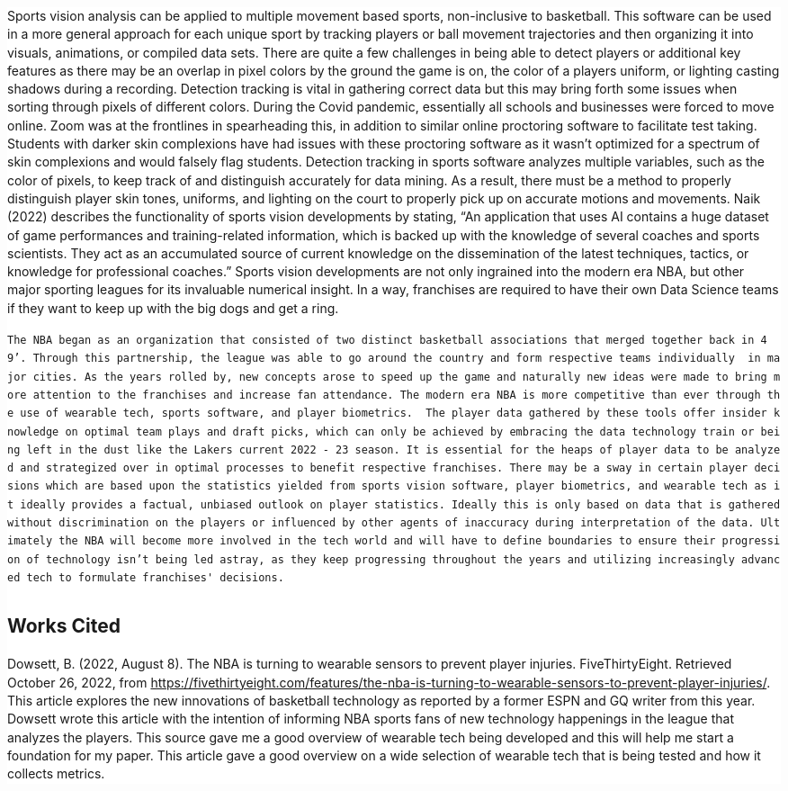 Sports vision analysis can be applied to multiple movement based sports, non-inclusive to basketball. This software can be used in a more general approach for each unique sport by tracking players or ball movement trajectories and then organizing it into visuals, animations, or compiled data sets. There are quite a few challenges in being able to detect players or additional key features as there may be an overlap in pixel colors by the ground the game is on, the color of a players uniform, or lighting casting shadows during a recording. Detection tracking is vital in gathering correct data but this may bring forth some issues when sorting through pixels of different colors. During the Covid pandemic, essentially all schools and businesses were forced to move online. Zoom was at the frontlines in spearheading this, in addition to similar online proctoring software to facilitate test taking. Students with darker skin complexions have had issues with these proctoring software as it wasn’t optimized for a spectrum of skin complexions and would falsely flag students. Detection tracking in sports software analyzes multiple variables, such as the color of pixels, to keep track of and distinguish accurately for data mining.  As a result, there must be a method to properly distinguish player skin tones, uniforms, and lighting on the court to properly pick up on accurate motions and movements. Naik (2022)  describes the functionality of sports vision developments by stating, “An application that uses AI contains a huge dataset of game performances and training-related information, which is backed up with the knowledge of several coaches and sports scientists. They act as an accumulated source of current knowledge on the dissemination of the latest techniques, tactics, or knowledge for professional coaches.” Sports vision developments are not only  ingrained into the modern era NBA, but other major sporting leagues for its invaluable numerical  insight. In a way, franchises are required to  have their own Data Science teams if they want to keep up with the big dogs and get a ring. 
	
	The NBA began as an organization that consisted of two distinct basketball associations that merged together back in 49’. Through this partnership, the league was able to go around the country and form respective teams individually  in major cities. As the years rolled by, new concepts arose to speed up the game and naturally new ideas were made to bring more attention to the franchises and increase fan attendance. The modern era NBA is more competitive than ever through the use of wearable tech, sports software, and player biometrics.  The player data gathered by these tools offer insider knowledge on optimal team plays and draft picks, which can only be achieved by embracing the data technology train or being left in the dust like the Lakers current 2022 - 23 season. It is essential for the heaps of player data to be analyzed and strategized over in optimal processes to benefit respective franchises. There may be a sway in certain player decisions which are based upon the statistics yielded from sports vision software, player biometrics, and wearable tech as it ideally provides a factual, unbiased outlook on player statistics. Ideally this is only based on data that is gathered without discrimination on the players or influenced by other agents of inaccuracy during interpretation of the data. Ultimately the NBA will become more involved in the tech world and will have to define boundaries to ensure their progression of technology isn’t being led astray, as they keep progressing throughout the years and utilizing increasingly advanced tech to formulate franchises' decisions. 


## Works Cited

Dowsett, B. (2022, August 8). The NBA is turning to wearable sensors to prevent player injuries. FiveThirtyEight. Retrieved October 26, 2022, from https://fivethirtyeight.com/features/the-nba-is-turning-to-wearable-sensors-to-prevent-player-injuries/.
This article explores the new innovations of basketball technology as reported by a former ESPN and GQ writer from this year. Dowsett wrote this article with the intention of informing NBA sports fans of new technology happenings in the league that analyzes the players. This source gave me a good overview of wearable tech being developed and this will help me start a foundation for my paper. This article gave a good overview on a wide selection of wearable tech that is being tested and how it collects metrics. 
